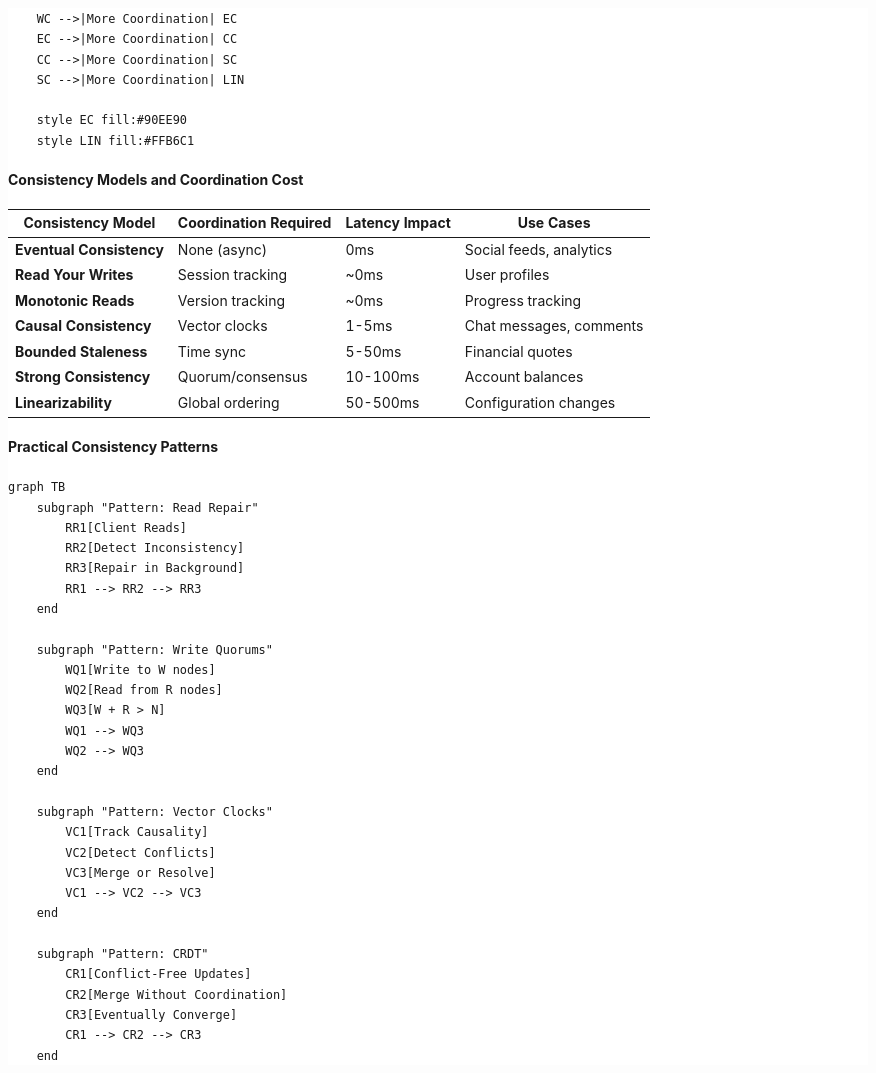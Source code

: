 ```mermaid
    WC -->|More Coordination| EC
    EC -->|More Coordination| CC
    CC -->|More Coordination| SC
    SC -->|More Coordination| LIN
    
    style EC fill:#90EE90
    style LIN fill:#FFB6C1
```

#### Consistency Models and Coordination Cost

<div class="responsive-table" markdown>

| Consistency Model | Coordination Required | Latency Impact | Use Cases |
|-------------------|---------------------|----------------|------------|
| **Eventual Consistency** | None (async) | 0ms | Social feeds, analytics |
| **Read Your Writes** | Session tracking | ~0ms | User profiles |
| **Monotonic Reads** | Version tracking | ~0ms | Progress tracking |
| **Causal Consistency** | Vector clocks | 1-5ms | Chat messages, comments |
| **Bounded Staleness** | Time sync | 5-50ms | Financial quotes |
| **Strong Consistency** | Quorum/consensus | 10-100ms | Account balances |
| **Linearizability** | Global ordering | 50-500ms | Configuration changes |

</div>


#### Practical Consistency Patterns

```mermaid
graph TB
    subgraph "Pattern: Read Repair"
        RR1[Client Reads]
        RR2[Detect Inconsistency]
        RR3[Repair in Background]
        RR1 --> RR2 --> RR3
    end
    
    subgraph "Pattern: Write Quorums"
        WQ1[Write to W nodes]
        WQ2[Read from R nodes]
        WQ3[W + R > N]
        WQ1 --> WQ3
        WQ2 --> WQ3
    end
    
    subgraph "Pattern: Vector Clocks"
        VC1[Track Causality]
        VC2[Detect Conflicts]
        VC3[Merge or Resolve]
        VC1 --> VC2 --> VC3
    end
    
    subgraph "Pattern: CRDT"
        CR1[Conflict-Free Updates]
        CR2[Merge Without Coordination]
        CR3[Eventually Converge]
        CR1 --> CR2 --> CR3
    end
```
